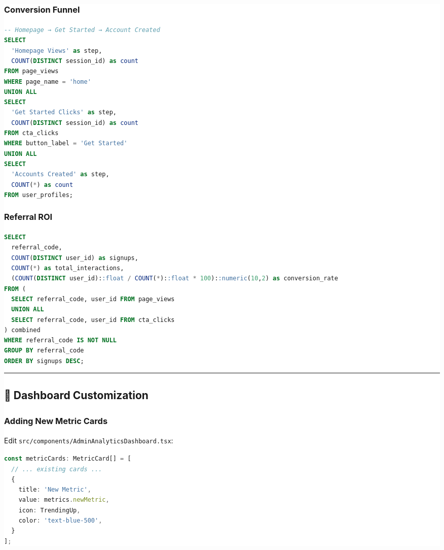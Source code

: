 ### Conversion Funnel

```sql
-- Homepage → Get Started → Account Created
SELECT 
  'Homepage Views' as step,
  COUNT(DISTINCT session_id) as count
FROM page_views
WHERE page_name = 'home'
UNION ALL
SELECT 
  'Get Started Clicks' as step,
  COUNT(DISTINCT session_id) as count
FROM cta_clicks
WHERE button_label = 'Get Started'
UNION ALL
SELECT 
  'Accounts Created' as step,
  COUNT(*) as count
FROM user_profiles;
```

### Referral ROI

```sql
SELECT 
  referral_code,
  COUNT(DISTINCT user_id) as signups,
  COUNT(*) as total_interactions,
  (COUNT(DISTINCT user_id)::float / COUNT(*)::float * 100)::numeric(10,2) as conversion_rate
FROM (
  SELECT referral_code, user_id FROM page_views
  UNION ALL
  SELECT referral_code, user_id FROM cta_clicks
) combined
WHERE referral_code IS NOT NULL
GROUP BY referral_code
ORDER BY signups DESC;
```

---

## 🎨 Dashboard Customization

### Adding New Metric Cards

Edit `src/components/AdminAnalyticsDashboard.tsx`:

```typescript
const metricCards: MetricCard[] = [
  // ... existing cards ...
  {
    title: 'New Metric',
    value: metrics.newMetric,
    icon: TrendingUp,
    color: 'text-blue-500',
  }
];
```
